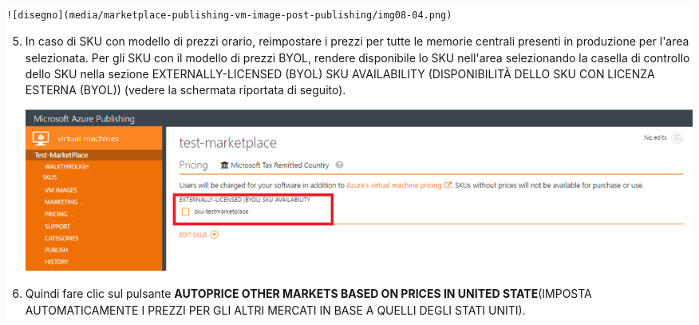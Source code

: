     ![disegno](media/marketplace-publishing-vm-image-post-publishing/img08-04.png)
5. In caso di SKU con modello di prezzi orario, reimpostare i prezzi per tutte le memorie centrali presenti in produzione per l'area selezionata. Per gli SKU con il modello di prezzi BYOL, rendere disponibile lo SKU nell'area selezionando la casella di controllo dello SKU nella sezione EXTERNALLY-LICENSED (BYOL) SKU AVAILABILITY (DISPONIBILITÀ DELLO SKU CON LICENZA ESTERNA (BYOL)) (vedere la schermata riportata di seguito).
   
    ![disegno](media/marketplace-publishing-vm-image-post-publishing/img08-05.png)
6. Quindi fare clic sul pulsante **AUTOPRICE OTHER MARKETS BASED ON PRICES IN UNITED STATE**(IMPOSTA AUTOMATICAMENTE I PREZZI PER GLI ALTRI MERCATI IN BASE A QUELLI DEGLI STATI UNITI).
   